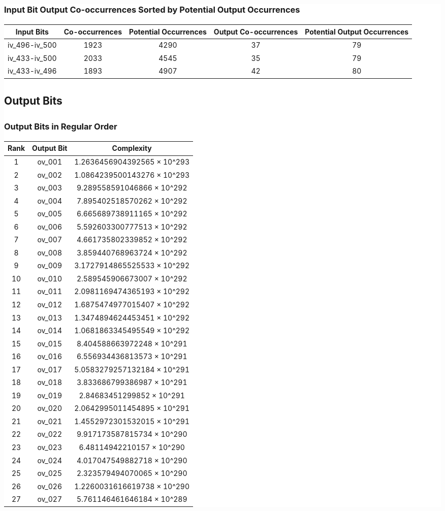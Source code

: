 ### Input Bit Output Co-occurrences Sorted by Potential Output Occurrences

| Input Bits | Co-occurrences | Potential Occurrences | Output Co-occurrences | Potential Output Occurrences |
|:----------:|:--------------:|:---------------------:|:---------------------:|:----------------------------:|
| iv_496-iv_500 | 1923 | 4290 | 37 | 79 |
| iv_433-iv_500 | 2033 | 4545 | 35 | 79 |
| iv_433-iv_496 | 1893 | 4907 | 42 | 80 |

## Output Bits

### Output Bits in Regular Order

| Rank | Output Bit | Complexity |
|:----:|:----------:|:----------:|
| 1 | ov_001 | 1.2636456904392565 × 10^293 |
| 2 | ov_002 | 1.0864239500143276 × 10^293 |
| 3 | ov_003 | 9.289558591046866 × 10^292 |
| 4 | ov_004 | 7.895402518570262 × 10^292 |
| 5 | ov_005 | 6.665689738911165 × 10^292 |
| 6 | ov_006 | 5.592603300777513 × 10^292 |
| 7 | ov_007 | 4.661735802339852 × 10^292 |
| 8 | ov_008 | 3.859440768963724 × 10^292 |
| 9 | ov_009 | 3.1727914865525533 × 10^292 |
| 10 | ov_010 | 2.589545906673007 × 10^292 |
| 11 | ov_011 | 2.0981169474365193 × 10^292 |
| 12 | ov_012 | 1.6875474977015407 × 10^292 |
| 13 | ov_013 | 1.3474894624453451 × 10^292 |
| 14 | ov_014 | 1.0681863345495549 × 10^292 |
| 15 | ov_015 | 8.404588663972248 × 10^291 |
| 16 | ov_016 | 6.556934436813573 × 10^291 |
| 17 | ov_017 | 5.0583279257132184 × 10^291 |
| 18 | ov_018 | 3.833686799386987 × 10^291 |
| 19 | ov_019 | 2.84683451299852 × 10^291 |
| 20 | ov_020 | 2.0642995011454895 × 10^291 |
| 21 | ov_021 | 1.4552972301532015 × 10^291 |
| 22 | ov_022 | 9.917173587815734 × 10^290 |
| 23 | ov_023 | 6.48114942210157 × 10^290 |
| 24 | ov_024 | 4.017047549882718 × 10^290 |
| 25 | ov_025 | 2.323579494070065 × 10^290 |
| 26 | ov_026 | 1.2260031616619738 × 10^290 |
| 27 | ov_027 | 5.761146461646184 × 10^289 |